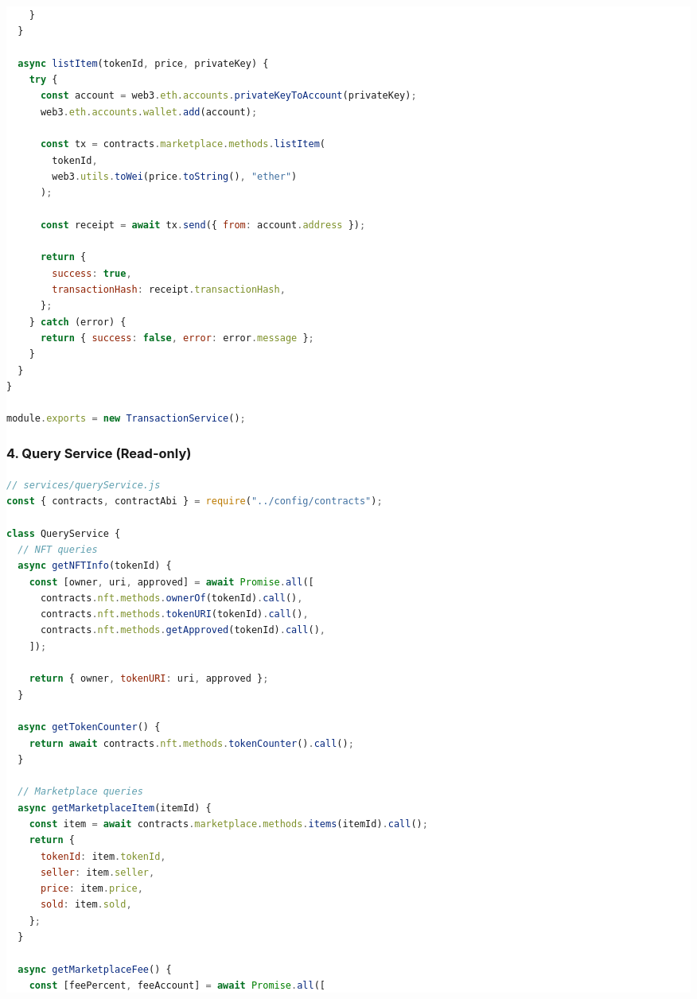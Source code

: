 ```javascript
    }
  }

  async listItem(tokenId, price, privateKey) {
    try {
      const account = web3.eth.accounts.privateKeyToAccount(privateKey);
      web3.eth.accounts.wallet.add(account);

      const tx = contracts.marketplace.methods.listItem(
        tokenId,
        web3.utils.toWei(price.toString(), "ether")
      );

      const receipt = await tx.send({ from: account.address });

      return {
        success: true,
        transactionHash: receipt.transactionHash,
      };
    } catch (error) {
      return { success: false, error: error.message };
    }
  }
}

module.exports = new TransactionService();
```

### 4. Query Service (Read-only)

```javascript
// services/queryService.js
const { contracts, contractAbi } = require("../config/contracts");

class QueryService {
  // NFT queries
  async getNFTInfo(tokenId) {
    const [owner, uri, approved] = await Promise.all([
      contracts.nft.methods.ownerOf(tokenId).call(),
      contracts.nft.methods.tokenURI(tokenId).call(),
      contracts.nft.methods.getApproved(tokenId).call(),
    ]);

    return { owner, tokenURI: uri, approved };
  }

  async getTokenCounter() {
    return await contracts.nft.methods.tokenCounter().call();
  }

  // Marketplace queries
  async getMarketplaceItem(itemId) {
    const item = await contracts.marketplace.methods.items(itemId).call();
    return {
      tokenId: item.tokenId,
      seller: item.seller,
      price: item.price,
      sold: item.sold,
    };
  }

  async getMarketplaceFee() {
    const [feePercent, feeAccount] = await Promise.all([
```